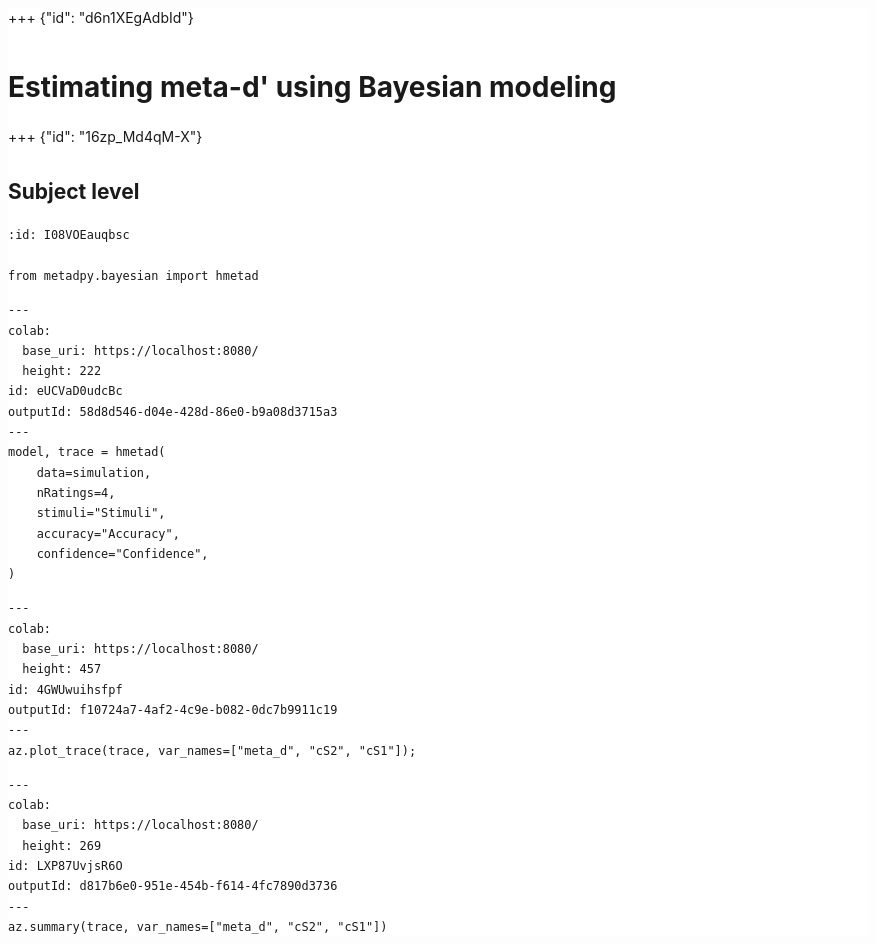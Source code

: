 +++ {"id": "d6n1XEgAdbId"}

# Estimating meta-d' using Bayesian modeling

+++ {"id": "16zp_Md4qM-X"}

## Subject level

```{code-cell} ipython3
:id: I08VOEauqbsc

from metadpy.bayesian import hmetad
```

```{code-cell} ipython3
---
colab:
  base_uri: https://localhost:8080/
  height: 222
id: eUCVaD0udcBc
outputId: 58d8d546-d04e-428d-86e0-b9a08d3715a3
---
model, trace = hmetad(
    data=simulation,
    nRatings=4,
    stimuli="Stimuli",
    accuracy="Accuracy",
    confidence="Confidence",
)
```

```{code-cell} ipython3
---
colab:
  base_uri: https://localhost:8080/
  height: 457
id: 4GWUwuihsfpf
outputId: f10724a7-4af2-4c9e-b082-0dc7b9911c19
---
az.plot_trace(trace, var_names=["meta_d", "cS2", "cS1"]);
```

```{code-cell} ipython3
---
colab:
  base_uri: https://localhost:8080/
  height: 269
id: LXP87UvjsR6O
outputId: d817b6e0-951e-454b-f614-4fc7890d3736
---
az.summary(trace, var_names=["meta_d", "cS2", "cS1"])
```
